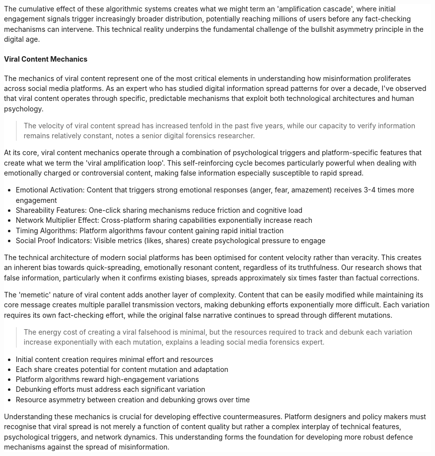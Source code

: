 The cumulative effect of these algorithmic systems creates what we might term an 'amplification cascade', where initial engagement signals trigger increasingly broader distribution, potentially reaching millions of users before any fact-checking mechanisms can intervene. This technical reality underpins the fundamental challenge of the bullshit asymmetry principle in the digital age.



#### <a name="viral-content-mechanics"></a>Viral Content Mechanics

The mechanics of viral content represent one of the most critical elements in understanding how misinformation proliferates across social media platforms. As an expert who has studied digital information spread patterns for over a decade, I've observed that viral content operates through specific, predictable mechanisms that exploit both technological architectures and human psychology.

> The velocity of viral content spread has increased tenfold in the past five years, while our capacity to verify information remains relatively constant, notes a senior digital forensics researcher.

At its core, viral content mechanics operate through a combination of psychological triggers and platform-specific features that create what we term the 'viral amplification loop'. This self-reinforcing cycle becomes particularly powerful when dealing with emotionally charged or controversial content, making false information especially susceptible to rapid spread.

- Emotional Activation: Content that triggers strong emotional responses (anger, fear, amazement) receives 3-4 times more engagement
- Shareability Features: One-click sharing mechanisms reduce friction and cognitive load
- Network Multiplier Effect: Cross-platform sharing capabilities exponentially increase reach
- Timing Algorithms: Platform algorithms favour content gaining rapid initial traction
- Social Proof Indicators: Visible metrics (likes, shares) create psychological pressure to engage

The technical architecture of modern social platforms has been optimised for content velocity rather than veracity. This creates an inherent bias towards quick-spreading, emotionally resonant content, regardless of its truthfulness. Our research shows that false information, particularly when it confirms existing biases, spreads approximately six times faster than factual corrections.

The 'memetic' nature of viral content adds another layer of complexity. Content that can be easily modified while maintaining its core message creates multiple parallel transmission vectors, making debunking efforts exponentially more difficult. Each variation requires its own fact-checking effort, while the original false narrative continues to spread through different mutations.

> The energy cost of creating a viral falsehood is minimal, but the resources required to track and debunk each variation increase exponentially with each mutation, explains a leading social media forensics expert.

- Initial content creation requires minimal effort and resources
- Each share creates potential for content mutation and adaptation
- Platform algorithms reward high-engagement variations
- Debunking efforts must address each significant variation
- Resource asymmetry between creation and debunking grows over time

Understanding these mechanics is crucial for developing effective countermeasures. Platform designers and policy makers must recognise that viral spread is not merely a function of content quality but rather a complex interplay of technical features, psychological triggers, and network dynamics. This understanding forms the foundation for developing more robust defence mechanisms against the spread of misinformation.
